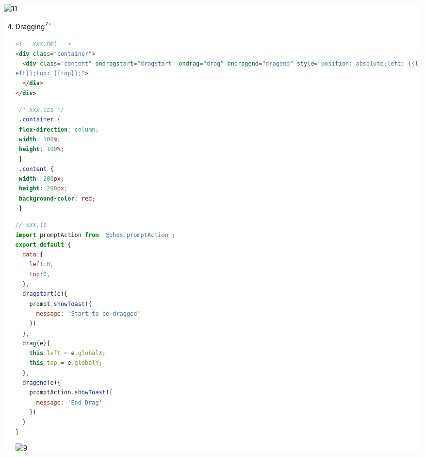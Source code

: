    ![11](figures/11.png)

4. Dragging<sup>7+</sup>
   ```html
   <!-- xxx.hml -->
   <div class="container">
     <div class="content" ondragstart="dragstart" ondrag="drag" ondragend="dragend" style="position: absolute;left: {{left}};top: {{top}};">
     </div>
   </div>
   ```

   ```css
    /* xxx.css */
    .container {
    flex-direction: column;
    width: 100%;
    height: 100%;
    }
    .content {
    width: 200px;
    height: 200px;
    background-color: red;
    }
   ```

   ```js
   // xxx.js
   import promptAction from '@ohos.promptAction';
   export default {
     data:{
       left:0,
       top:0,
     },
     dragstart(e){
       prompt.showToast({
         message: 'Start to be dragged'
       })
     },
     drag(e){
       this.left = e.globalX;
       this.top = e.globalY;
     },
     dragend(e){
       promptAction.showToast({
         message: 'End Drag'
       })
     }
   }
   ```

   ![9](figures/9.gif)
